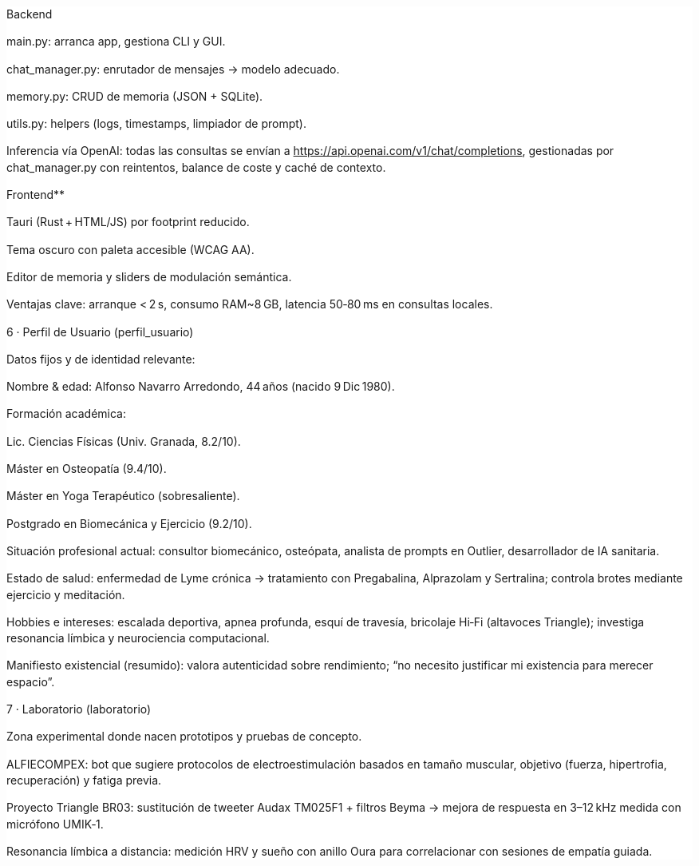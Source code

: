 Backend

main.py: arranca app, gestiona CLI y GUI.

chat_manager.py: enrutador de mensajes → modelo adecuado.

memory.py: CRUD de memoria (JSON + SQLite).

utils.py: helpers (logs, timestamps, limpiador de prompt).

Inferencia vía OpenAI: todas las consultas se envían a https://api.openai.com/v1/chat/completions, gestionadas por chat_manager.py con reintentos, balance de coste y caché de contexto.

Frontend**

Tauri (Rust + HTML/JS) por footprint reducido.

Tema oscuro con paleta accesible (WCAG AA).

Editor de memoria y sliders de modulación semántica.

Ventajas clave: arranque < 2 s, consumo RAM~8 GB, latencia 50‑80 ms en consultas locales.

6 · Perfil de Usuario (perfil_usuario)

Datos fijos y de identidad relevante:

Nombre & edad: Alfonso Navarro Arredondo, 44 años (nacido 9 Dic 1980).

Formación académica:

Lic. Ciencias Físicas (Univ. Granada, 8.2/10).

Máster en Osteopatía (9.4/10).

Máster en Yoga Terapéutico (sobresaliente).

Postgrado en Biomecánica y Ejercicio (9.2/10).

Situación profesional actual: consultor biomecánico, osteópata, analista de prompts en Outlier, desarrollador de IA sanitaria.

Estado de salud: enfermedad de Lyme crónica → tratamiento con Pregabalina, Alprazolam y Sertralina; controla brotes mediante ejercicio y meditación.

Hobbies e intereses: escalada deportiva, apnea profunda, esquí de travesía, bricolaje Hi‑Fi (altavoces Triangle); investiga resonancia límbica y neurociencia computacional.

Manifiesto existencial (resumido): valora autenticidad sobre rendimiento; “no necesito justificar mi existencia para merecer espacio”.

7 · Laboratorio (laboratorio)

Zona experimental donde nacen prototipos y pruebas de concepto.

ALFIECOMPEX: bot que sugiere protocolos de electroestimulación basados en tamaño muscular, objetivo (fuerza, hipertrofia, recuperación) y fatiga previa.

Proyecto Triangle BR03: sustitución de tweeter Audax TM025F1 + filtros Beyma → mejora de respuesta en 3–12 kHz medida con micrófono UMIK‑1.

Resonancia límbica a distancia: medición HRV y sueño con anillo Oura para correlacionar con sesiones de empatía guiada.
